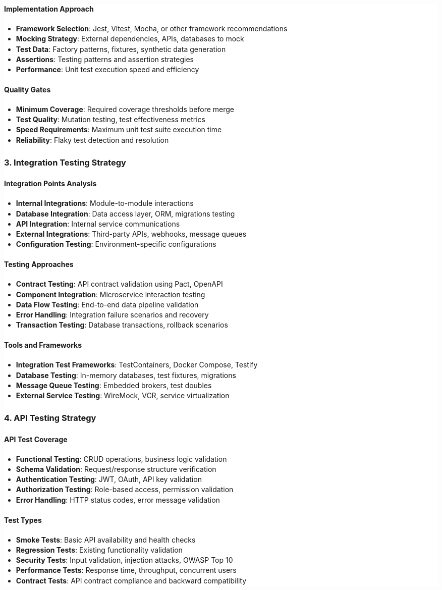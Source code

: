 #### Implementation Approach
- **Framework Selection**: Jest, Vitest, Mocha, or other framework recommendations
- **Mocking Strategy**: External dependencies, APIs, databases to mock
- **Test Data**: Factory patterns, fixtures, synthetic data generation
- **Assertions**: Testing patterns and assertion strategies
- **Performance**: Unit test execution speed and efficiency

#### Quality Gates
- **Minimum Coverage**: Required coverage thresholds before merge
- **Test Quality**: Mutation testing, test effectiveness metrics
- **Speed Requirements**: Maximum unit test suite execution time
- **Reliability**: Flaky test detection and resolution

### 3. Integration Testing Strategy

#### Integration Points Analysis
- **Internal Integrations**: Module-to-module interactions
- **Database Integration**: Data access layer, ORM, migrations testing
- **API Integration**: Internal service communications
- **External Integrations**: Third-party APIs, webhooks, message queues
- **Configuration Testing**: Environment-specific configurations

#### Testing Approaches
- **Contract Testing**: API contract validation using Pact, OpenAPI
- **Component Integration**: Microservice interaction testing
- **Data Flow Testing**: End-to-end data pipeline validation
- **Error Handling**: Integration failure scenarios and recovery
- **Transaction Testing**: Database transactions, rollback scenarios

#### Tools and Frameworks
- **Integration Test Frameworks**: TestContainers, Docker Compose, Testify
- **Database Testing**: In-memory databases, test fixtures, migrations
- **Message Queue Testing**: Embedded brokers, test doubles
- **External Service Testing**: WireMock, VCR, service virtualization

### 4. API Testing Strategy

#### API Test Coverage
- **Functional Testing**: CRUD operations, business logic validation
- **Schema Validation**: Request/response structure verification
- **Authentication Testing**: JWT, OAuth, API key validation
- **Authorization Testing**: Role-based access, permission validation
- **Error Handling**: HTTP status codes, error message validation

#### Test Types
- **Smoke Tests**: Basic API availability and health checks
- **Regression Tests**: Existing functionality validation
- **Security Tests**: Input validation, injection attacks, OWASP Top 10
- **Performance Tests**: Response time, throughput, concurrent users
- **Contract Tests**: API contract compliance and backward compatibility
